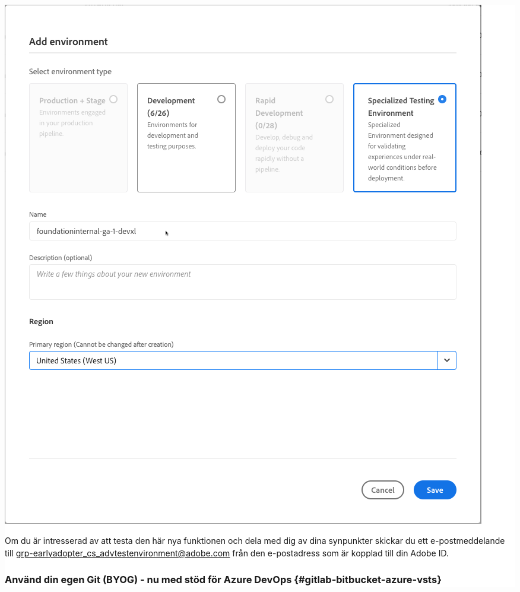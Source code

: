 ![Dialogrutan Lägg till miljö med alternativknappen Specialiserad testmiljö markerad](/help/implementing/cloud-manager/release-notes/assets/specialized-test-environment.png)

Om du är intresserad av att testa den här nya funktionen och dela med dig av dina synpunkter skickar du ett e-postmeddelande till [grp-earlyadopter_cs_advtestenvironment@adobe.com](mailto:grp-earlyadopter_cs_advtestenvironment@adobe.com) från den e-postadress som är kopplad till din Adobe ID.


### Använd din egen Git (BYOG) - nu med stöd för Azure DevOps {#gitlab-bitbucket-azure-vsts}
